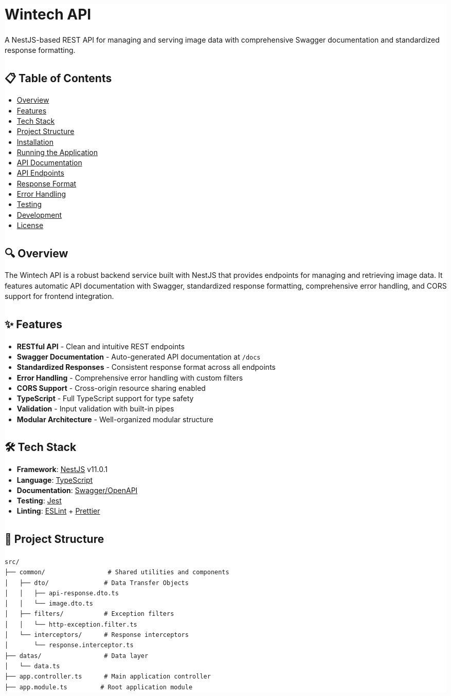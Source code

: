 # Wintech API

A NestJS-based REST API for managing and serving image data with comprehensive Swagger documentation and standardized response formatting.

## 📋 Table of Contents

- [Overview](#overview)
- [Features](#features)
- [Tech Stack](#tech-stack)
- [Project Structure](#project-structure)
- [Installation](#installation)
- [Running the Application](#running-the-application)
- [API Documentation](#api-documentation)
- [API Endpoints](#api-endpoints)
- [Response Format](#response-format)
- [Error Handling](#error-handling)
- [Testing](#testing)
- [Development](#development)
- [License](#license)

## 🔍 Overview

The Wintech API is a robust backend service built with NestJS that provides endpoints for managing and retrieving image data. It features automatic API documentation with Swagger, standardized response formatting, comprehensive error handling, and CORS support for frontend integration.

## ✨ Features

- **RESTful API** - Clean and intuitive REST endpoints
- **Swagger Documentation** - Auto-generated API documentation at `/docs`
- **Standardized Responses** - Consistent response format across all endpoints
- **Error Handling** - Comprehensive error handling with custom filters
- **CORS Support** - Cross-origin resource sharing enabled
- **TypeScript** - Full TypeScript support for type safety
- **Validation** - Input validation with built-in pipes
- **Modular Architecture** - Well-organized modular structure

## 🛠 Tech Stack

- **Framework**: [NestJS](https://nestjs.com/) v11.0.1
- **Language**: [TypeScript](https://www.typescriptlang.org/)
- **Documentation**: [Swagger/OpenAPI](https://swagger.io/)
- **Testing**: [Jest](https://jestjs.io/)
- **Linting**: [ESLint](https://eslint.org/) + [Prettier](https://prettier.io/)

## 📁 Project Structure

```
src/
├── common/                 # Shared utilities and components
│   ├── dto/               # Data Transfer Objects
│   │   ├── api-response.dto.ts
│   │   └── image.dto.ts
│   ├── filters/           # Exception filters
│   │   └── http-exception.filter.ts
│   └── interceptors/      # Response interceptors
│       └── response.interceptor.ts
├── datas/                 # Data layer
│   └── data.ts
├── app.controller.ts      # Main application controller
├── app.module.ts         # Root application module
```
